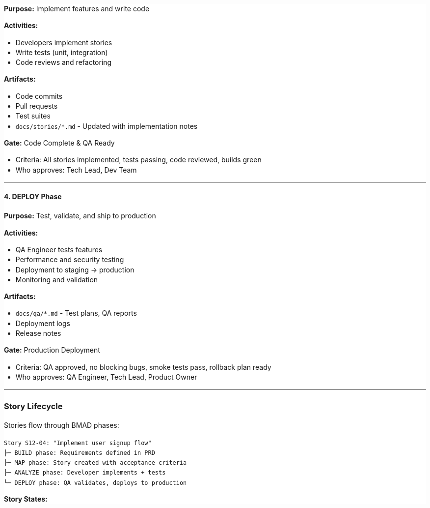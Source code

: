 **Purpose:** Implement features and write code

**Activities:**

- Developers implement stories
- Write tests (unit, integration)
- Code reviews and refactoring

**Artifacts:**

- Code commits
- Pull requests
- Test suites
- `docs/stories/*.md` - Updated with implementation notes

**Gate:** Code Complete & QA Ready

- Criteria: All stories implemented, tests passing, code reviewed, builds green
- Who approves: Tech Lead, Dev Team

---

#### **4. DEPLOY Phase**

**Purpose:** Test, validate, and ship to production

**Activities:**

- QA Engineer tests features
- Performance and security testing
- Deployment to staging → production
- Monitoring and validation

**Artifacts:**

- `docs/qa/*.md` - Test plans, QA reports
- Deployment logs
- Release notes

**Gate:** Production Deployment

- Criteria: QA approved, no blocking bugs, smoke tests pass, rollback plan ready
- Who approves: QA Engineer, Tech Lead, Product Owner

---

### Story Lifecycle

Stories flow through BMAD phases:

```
Story S12-04: "Implement user signup flow"
├─ BUILD phase: Requirements defined in PRD
├─ MAP phase: Story created with acceptance criteria
├─ ANALYZE phase: Developer implements + tests
└─ DEPLOY phase: QA validates, deploys to production
```

**Story States:**
